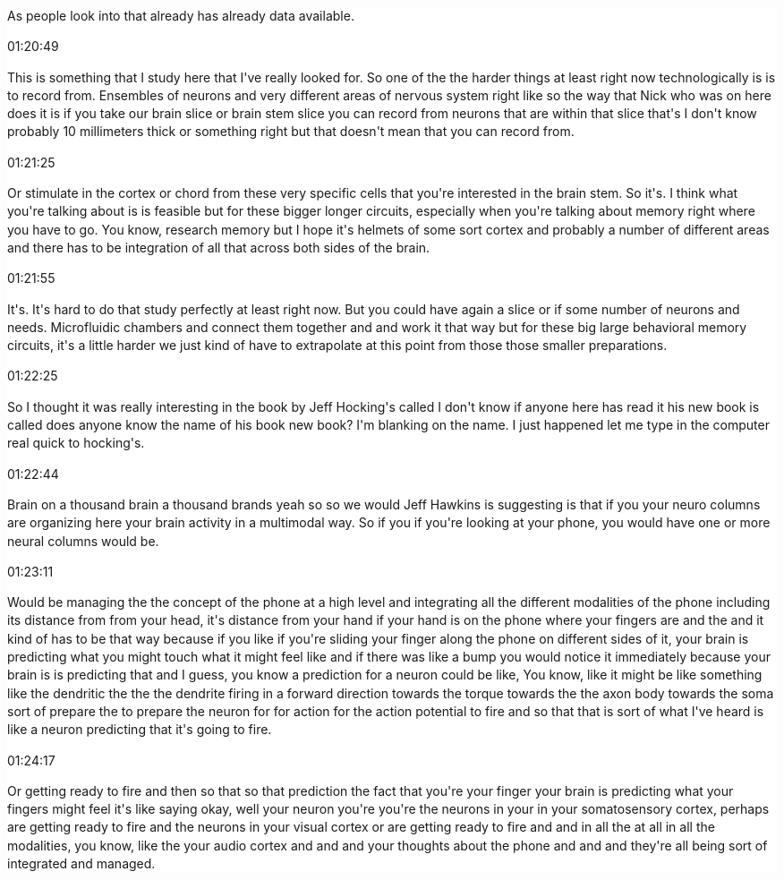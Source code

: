 As people look into that already has already data available.

01:20:49

This is something that I study here that I've really looked for. So one of the the harder things at least right now technologically is is to record from. Ensembles of neurons and very different areas of nervous system right like so the way that Nick who was on here does it is if you take our brain slice or brain stem slice you can record from neurons that are within that slice that's I don't know probably 10 millimeters thick or something right but that doesn't mean that you can record from.

01:21:25

Or stimulate in the cortex or chord from these very specific cells that you're interested in the brain stem. So it's. I think what you're talking about is is feasible but for these bigger longer circuits, especially when you're talking about memory right where you have to go. You know, research memory but I hope it's helmets of some sort cortex and probably a number of different areas and there has to be integration of all that across both sides of the brain.

01:21:55

It's. It's hard to do that study perfectly at least right now. But you could have again a slice or if some number of neurons and needs. Microfluidic chambers and connect them together and and work it that way but for these big large behavioral memory circuits, it's a little harder we just kind of have to extrapolate at this point from those those smaller preparations.

01:22:25

So I thought it was really interesting in the book by Jeff Hocking's called I don't know if anyone here has read it his new book is called does anyone know the name of his book new book? I'm blanking on the name. I just happened let me type in the computer real quick to hocking's.

01:22:44

Brain on a thousand brain a thousand brands yeah so so we would Jeff Hawkins is suggesting is that if you your neuro columns are organizing here your brain activity in a multimodal way. So if you if you're looking at your phone, you would have one or more neural columns would be.

01:23:11

Would be managing the the concept of the phone at a high level and integrating all the different modalities of the phone including its distance from from your head, it's distance from your hand if your hand is on the phone where your fingers are and the and it kind of has to be that way because if you like if you're sliding your finger along the phone on different sides of it, your brain is predicting what you might touch what it might feel like and if there was like a bump you would notice it immediately because your brain is is predicting that and I guess, you know a prediction for a neuron could be like, You know, like it might be like something like the dendritic the the the dendrite firing in a forward direction towards the torque towards the the axon body towards the soma sort of prepare the to prepare the neuron for for action for the action potential to fire and so that that is sort of what I've heard is like a neuron predicting that it's going to fire.

01:24:17

Or getting ready to fire and then so that so that prediction the fact that you're your finger your brain is predicting what your fingers might feel it's like saying okay, well your neuron you're you're the neurons in your in your somatosensory cortex, perhaps are getting ready to fire and the neurons in your visual cortex or are getting ready to fire and and in all the at all in all the modalities, you know, like the your audio cortex and and and your thoughts about the phone and and and they're all being sort of integrated and managed.
